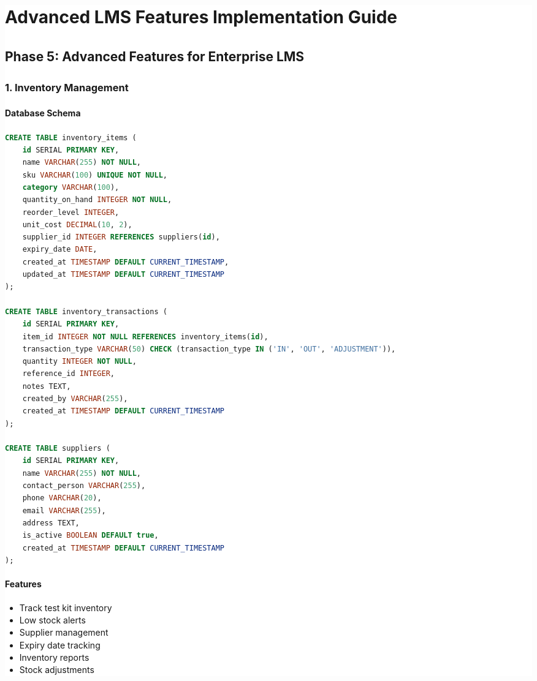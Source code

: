 # Advanced LMS Features Implementation Guide

## Phase 5: Advanced Features for Enterprise LMS

### 1. Inventory Management

#### Database Schema
```sql
CREATE TABLE inventory_items (
    id SERIAL PRIMARY KEY,
    name VARCHAR(255) NOT NULL,
    sku VARCHAR(100) UNIQUE NOT NULL,
    category VARCHAR(100),
    quantity_on_hand INTEGER NOT NULL,
    reorder_level INTEGER,
    unit_cost DECIMAL(10, 2),
    supplier_id INTEGER REFERENCES suppliers(id),
    expiry_date DATE,
    created_at TIMESTAMP DEFAULT CURRENT_TIMESTAMP,
    updated_at TIMESTAMP DEFAULT CURRENT_TIMESTAMP
);

CREATE TABLE inventory_transactions (
    id SERIAL PRIMARY KEY,
    item_id INTEGER NOT NULL REFERENCES inventory_items(id),
    transaction_type VARCHAR(50) CHECK (transaction_type IN ('IN', 'OUT', 'ADJUSTMENT')),
    quantity INTEGER NOT NULL,
    reference_id INTEGER,
    notes TEXT,
    created_by VARCHAR(255),
    created_at TIMESTAMP DEFAULT CURRENT_TIMESTAMP
);

CREATE TABLE suppliers (
    id SERIAL PRIMARY KEY,
    name VARCHAR(255) NOT NULL,
    contact_person VARCHAR(255),
    phone VARCHAR(20),
    email VARCHAR(255),
    address TEXT,
    is_active BOOLEAN DEFAULT true,
    created_at TIMESTAMP DEFAULT CURRENT_TIMESTAMP
);
```

#### Features
- Track test kit inventory
- Low stock alerts
- Supplier management
- Expiry date tracking
- Inventory reports
- Stock adjustments
